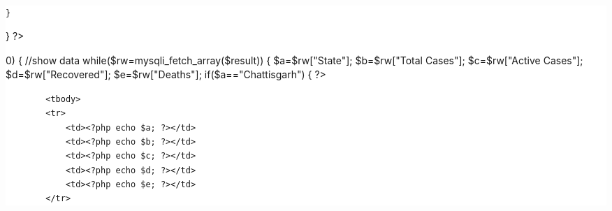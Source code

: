 	}
	
	
}
?>


<?php 
$cn=mysqli_connect("localhost","root","","covid19");
if(!$cn)
{
	echo "Unable to connect";
	die();
}
$sql="select * from cases";

//Fetch data
$result=mysqli_query($cn,$sql);

//Check number of rows
$n=mysqli_num_rows($result);

if($n>0)
{
	//show data
	while($rw=mysqli_fetch_array($result))
	{
		$a=$rw["State"];
		$b=$rw["Total Cases"];
		$c=$rw["Active Cases"];
		$d=$rw["Recovered"];
		$e=$rw["Deaths"];
		if($a=="Chattisgarh")
		{
	?>

    
            <tbody>
            <tr>
                <td><?php echo $a; ?></td>
                <td><?php echo $b; ?></td>
                <td><?php echo $c; ?></td>
                <td><?php echo $d; ?></td>
                <td><?php echo $e; ?></td>
            </tr>
 <?php
		}
		
	}
	
	
}
?>


<?php 
$cn=mysqli_connect("localhost","root","","covid19");
if(!$cn)
{
	echo "Unable to connect";
	die();
}
$sql="select * from cases";
